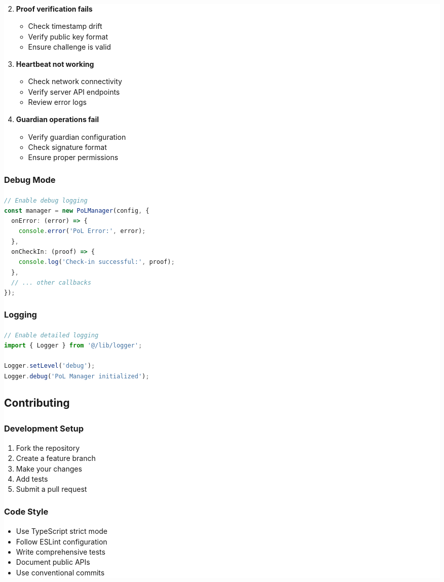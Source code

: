 2. **Proof verification fails**
   - Check timestamp drift
   - Verify public key format
   - Ensure challenge is valid

3. **Heartbeat not working**
   - Check network connectivity
   - Verify server API endpoints
   - Review error logs

4. **Guardian operations fail**
   - Verify guardian configuration
   - Check signature format
   - Ensure proper permissions

### Debug Mode

```typescript
// Enable debug logging
const manager = new PoLManager(config, {
  onError: (error) => {
    console.error('PoL Error:', error);
  },
  onCheckIn: (proof) => {
    console.log('Check-in successful:', proof);
  },
  // ... other callbacks
});
```

### Logging

```typescript
// Enable detailed logging
import { Logger } from '@/lib/logger';

Logger.setLevel('debug');
Logger.debug('PoL Manager initialized');
```

## Contributing

### Development Setup

1. Fork the repository
2. Create a feature branch
3. Make your changes
4. Add tests
5. Submit a pull request

### Code Style

- Use TypeScript strict mode
- Follow ESLint configuration
- Write comprehensive tests
- Document public APIs
- Use conventional commits

